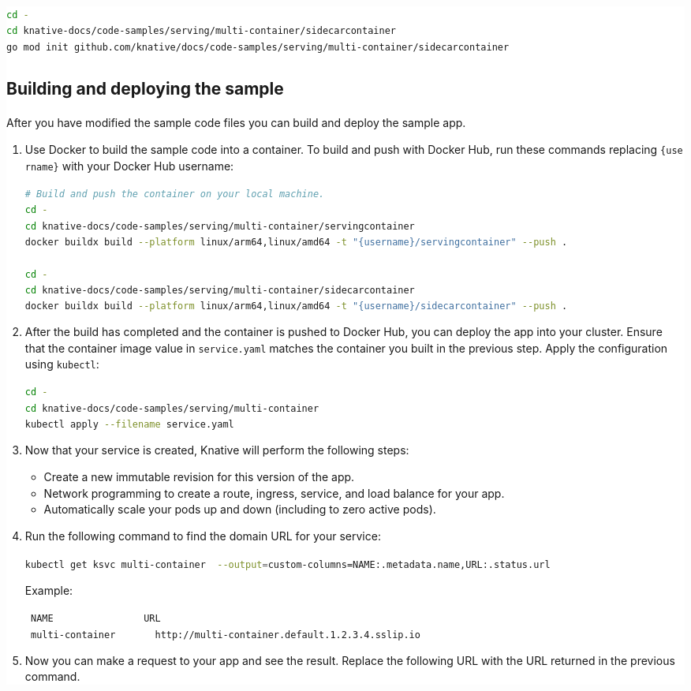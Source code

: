    ```bash
   cd -
   cd knative-docs/code-samples/serving/multi-container/sidecarcontainer
   go mod init github.com/knative/docs/code-samples/serving/multi-container/sidecarcontainer
   ```

## Building and deploying the sample

After you have modified the sample code files you can build and deploy the sample app.

1. Use Docker to build the sample code into a container. To build and push with
   Docker Hub, run these commands replacing `{username}` with your Docker Hub
   username:

   ```bash
   # Build and push the container on your local machine.
   cd -
   cd knative-docs/code-samples/serving/multi-container/servingcontainer
   docker buildx build --platform linux/arm64,linux/amd64 -t "{username}/servingcontainer" --push .

   cd -
   cd knative-docs/code-samples/serving/multi-container/sidecarcontainer
   docker buildx build --platform linux/arm64,linux/amd64 -t "{username}/sidecarcontainer" --push .
   ```

1. After the build has completed and the container is pushed to Docker Hub, you
   can deploy the app into your cluster. Ensure that the container image value
   in `service.yaml` matches the container you built in the previous step. Apply
   the configuration using `kubectl`:

   ```bash
   cd -
   cd knative-docs/code-samples/serving/multi-container
   kubectl apply --filename service.yaml
   ```

1. Now that your service is created, Knative will perform the following steps:

   - Create a new immutable revision for this version of the app.
   - Network programming to create a route, ingress, service, and load balance
     for your app.
   - Automatically scale your pods up and down (including to zero active pods).

1. Run the following command to find the domain URL for your service:

   ```bash
   kubectl get ksvc multi-container  --output=custom-columns=NAME:.metadata.name,URL:.status.url
   ```

   Example:

   ```bash
    NAME                URL
    multi-container       http://multi-container.default.1.2.3.4.sslip.io
   ```

1. Now you can make a request to your app and see the result. Replace
   the following URL with the URL returned in the previous command.
